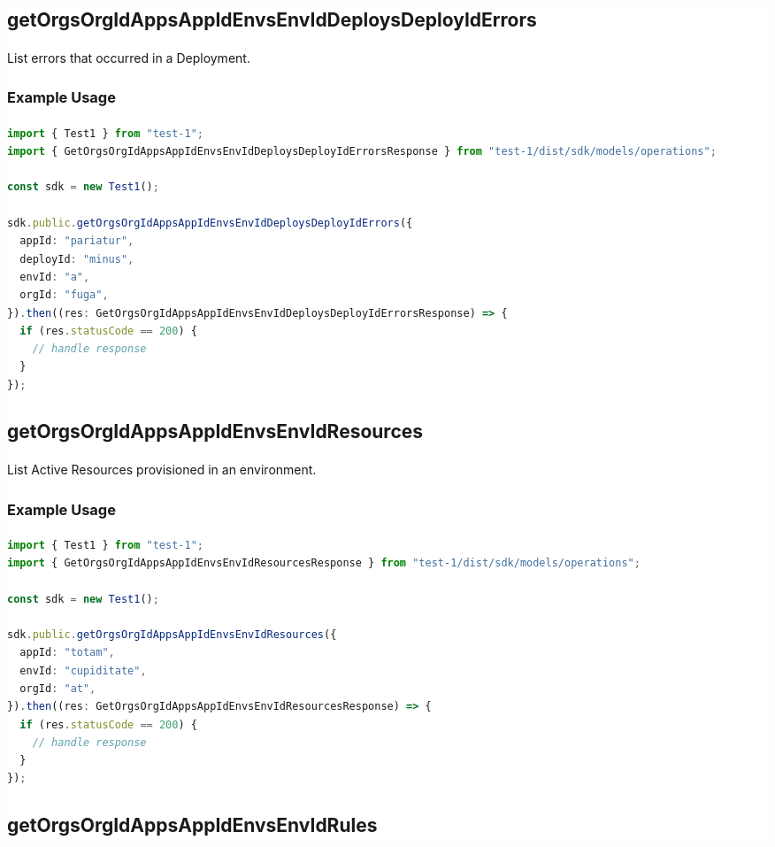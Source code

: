 
## getOrgsOrgIdAppsAppIdEnvsEnvIdDeploysDeployIdErrors

List errors that occurred in a Deployment.

### Example Usage

```typescript
import { Test1 } from "test-1";
import { GetOrgsOrgIdAppsAppIdEnvsEnvIdDeploysDeployIdErrorsResponse } from "test-1/dist/sdk/models/operations";

const sdk = new Test1();

sdk.public.getOrgsOrgIdAppsAppIdEnvsEnvIdDeploysDeployIdErrors({
  appId: "pariatur",
  deployId: "minus",
  envId: "a",
  orgId: "fuga",
}).then((res: GetOrgsOrgIdAppsAppIdEnvsEnvIdDeploysDeployIdErrorsResponse) => {
  if (res.statusCode == 200) {
    // handle response
  }
});
```

## getOrgsOrgIdAppsAppIdEnvsEnvIdResources

List Active Resources provisioned in an environment.

### Example Usage

```typescript
import { Test1 } from "test-1";
import { GetOrgsOrgIdAppsAppIdEnvsEnvIdResourcesResponse } from "test-1/dist/sdk/models/operations";

const sdk = new Test1();

sdk.public.getOrgsOrgIdAppsAppIdEnvsEnvIdResources({
  appId: "totam",
  envId: "cupiditate",
  orgId: "at",
}).then((res: GetOrgsOrgIdAppsAppIdEnvsEnvIdResourcesResponse) => {
  if (res.statusCode == 200) {
    // handle response
  }
});
```

## getOrgsOrgIdAppsAppIdEnvsEnvIdRules

